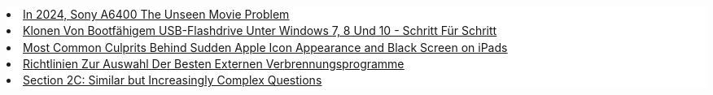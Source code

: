 <li><a href="https://extra-approaches.techidaily.com/in-2024-sony-a6400-the-unseen-movie-problem/"><u>In 2024, Sony A6400 The Unseen Movie Problem</u></a></li>
<li><a href="https://win-docs.techidaily.com/klonen-von-bootfahigem-usb-flashdrive-unter-windows-7-8-und-10-schritt-fur-schritt/"><u>Klonen Von Bootfähigem USB-Flashdrive Unter Windows 7, 8 Und 10 - Schritt Für Schritt</u></a></li>
<li><a href="https://fox-tls.techidaily.com/most-common-culprits-behind-sudden-apple-icon-appearance-and-black-screen-on-ipads/"><u>Most Common Culprits Behind Sudden Apple Icon Appearance and Black Screen on iPads</u></a></li>
<li><a href="https://win-docs.techidaily.com/richtlinien-zur-auswahl-der-besten-externen-verbrennungsprogramme/"><u>Richtlinien Zur Auswahl Der Besten Externen Verbrennungsprogramme</u></a></li>
<li><a href="https://win-docs.techidaily.com/section-2c-similar-but-increasingly-complex-questions/"><u>Section 2C: Similar but Increasingly Complex Questions</u></a></li>
</ul></div>

